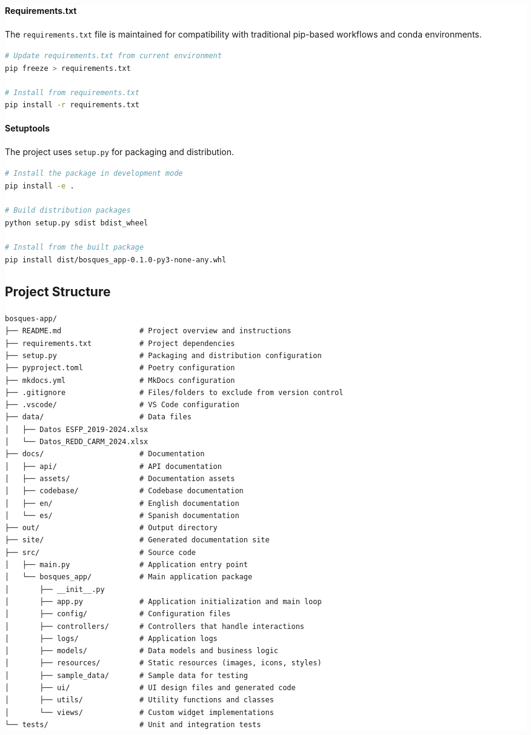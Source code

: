 #### Requirements.txt

The `requirements.txt` file is maintained for compatibility with traditional pip-based workflows and conda environments.

```bash
# Update requirements.txt from current environment
pip freeze > requirements.txt

# Install from requirements.txt
pip install -r requirements.txt
```

#### Setuptools

The project uses `setup.py` for packaging and distribution.

```bash
# Install the package in development mode
pip install -e .

# Build distribution packages
python setup.py sdist bdist_wheel

# Install from the built package
pip install dist/bosques_app-0.1.0-py3-none-any.whl
```

## Project Structure

```
bosques-app/
├── README.md                  # Project overview and instructions
├── requirements.txt           # Project dependencies
├── setup.py                   # Packaging and distribution configuration
├── pyproject.toml             # Poetry configuration
├── mkdocs.yml                 # MkDocs configuration
├── .gitignore                 # Files/folders to exclude from version control
├── .vscode/                   # VS Code configuration
├── data/                      # Data files
│   ├── Datos ESFP_2019-2024.xlsx
│   └── Datos_REDD_CARM_2024.xlsx
├── docs/                      # Documentation
│   ├── api/                   # API documentation
│   ├── assets/                # Documentation assets
│   ├── codebase/              # Codebase documentation
│   ├── en/                    # English documentation
│   └── es/                    # Spanish documentation
├── out/                       # Output directory
├── site/                      # Generated documentation site
├── src/                       # Source code
│   ├── main.py                # Application entry point
│   └── bosques_app/           # Main application package
│       ├── __init__.py
│       ├── app.py             # Application initialization and main loop
│       ├── config/            # Configuration files
│       ├── controllers/       # Controllers that handle interactions
│       ├── logs/              # Application logs
│       ├── models/            # Data models and business logic
│       ├── resources/         # Static resources (images, icons, styles)
│       ├── sample_data/       # Sample data for testing
│       ├── ui/                # UI design files and generated code
│       ├── utils/             # Utility functions and classes
│       └── views/             # Custom widget implementations
└── tests/                     # Unit and integration tests
```